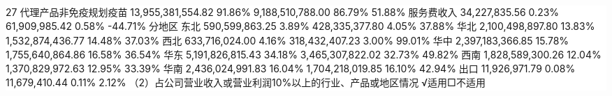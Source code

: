 27
代理产品非免疫规划疫苗
13,955,381,554.82
91.86%
9,188,510,788.00
86.79%
51.88%
服务费收入
34,227,835.56
0.23%
61,909,985.42
0.58%
-44.71%
分地区
东北
590,599,863.25
3.89%
428,335,377.80
4.05%
37.88%
华北
2,100,498,897.80
13.83%
1,532,874,436.77
14.48%
37.03%
西北
633,716,024.00
4.16%
318,432,407.23
3.00%
99.01%
华中
2,397,183,366.85
15.78%
1,755,640,864.86
16.58%
36.54%
华东
5,191,826,815.43
34.18%
3,465,307,822.02
32.73%
49.82%
西南
1,828,589,300.26
12.04%
1,370,829,972.63
12.95%
33.39%
华南
2,436,024,991.83
16.04%
1,704,218,019.85
16.10%
42.94%
出口
11,926,971.79
0.08%
11,679,410.44
0.11%
2.12%
（2）占公司营业收入或营业利润10%以上的行业、产品或地区情况
√适用□不适用
